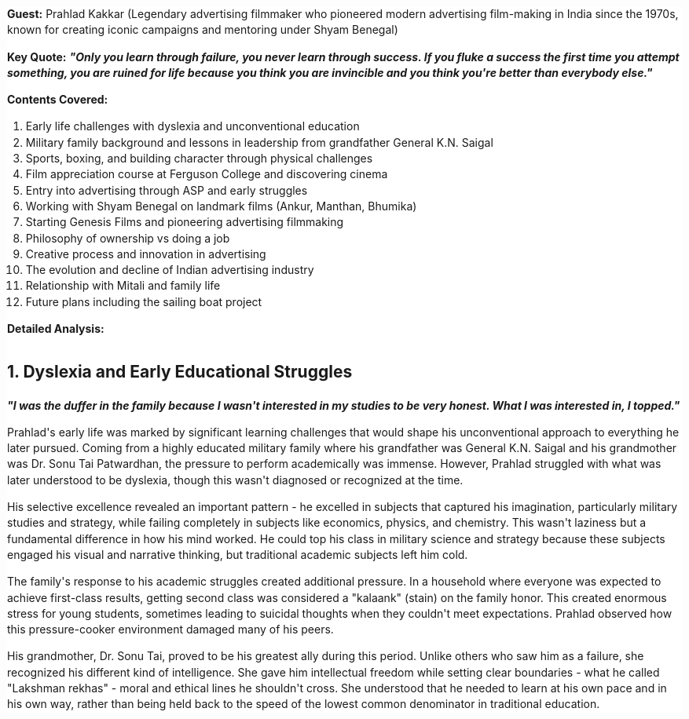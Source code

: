 **Guest:** Prahlad Kakkar (Legendary advertising filmmaker who pioneered modern advertising film-making in India since the 1970s, known for creating iconic campaigns and mentoring under Shyam Benegal)

**Key Quote:**
***"Only you learn through failure, you never learn through success. If you fluke a success the first time you attempt something, you are ruined for life because you think you are invincible and you think you're better than everybody else."***

**Contents Covered:**
1. Early life challenges with dyslexia and unconventional education
2. Military family background and lessons in leadership from grandfather General K.N. Saigal
3. Sports, boxing, and building character through physical challenges
4. Film appreciation course at Ferguson College and discovering cinema
5. Entry into advertising through ASP and early struggles
6. Working with Shyam Benegal on landmark films (Ankur, Manthan, Bhumika)
7. Starting Genesis Films and pioneering advertising filmmaking
8. Philosophy of ownership vs doing a job
9. Creative process and innovation in advertising
10. The evolution and decline of Indian advertising industry
11. Relationship with Mitali and family life
12. Future plans including the sailing boat project

**Detailed Analysis:**

## 1. Dyslexia and Early Educational Struggles

***"I was the duffer in the family because I wasn't interested in my studies to be very honest. What I was interested in, I topped."***

Prahlad's early life was marked by significant learning challenges that would shape his unconventional approach to everything he later pursued. Coming from a highly educated military family where his grandfather was General K.N. Saigal and his grandmother was Dr. Sonu Tai Patwardhan, the pressure to perform academically was immense. However, Prahlad struggled with what was later understood to be dyslexia, though this wasn't diagnosed or recognized at the time.

His selective excellence revealed an important pattern - he excelled in subjects that captured his imagination, particularly military studies and strategy, while failing completely in subjects like economics, physics, and chemistry. This wasn't laziness but a fundamental difference in how his mind worked. He could top his class in military science and strategy because these subjects engaged his visual and narrative thinking, but traditional academic subjects left him cold.

The family's response to his academic struggles created additional pressure. In a household where everyone was expected to achieve first-class results, getting second class was considered a "kalaank" (stain) on the family honor. This created enormous stress for young students, sometimes leading to suicidal thoughts when they couldn't meet expectations. Prahlad observed how this pressure-cooker environment damaged many of his peers.

His grandmother, Dr. Sonu Tai, proved to be his greatest ally during this period. Unlike others who saw him as a failure, she recognized his different kind of intelligence. She gave him intellectual freedom while setting clear boundaries - what he called "Lakshman rekhas" - moral and ethical lines he shouldn't cross. She understood that he needed to learn at his own pace and in his own way, rather than being held back to the speed of the lowest common denominator in traditional education.
